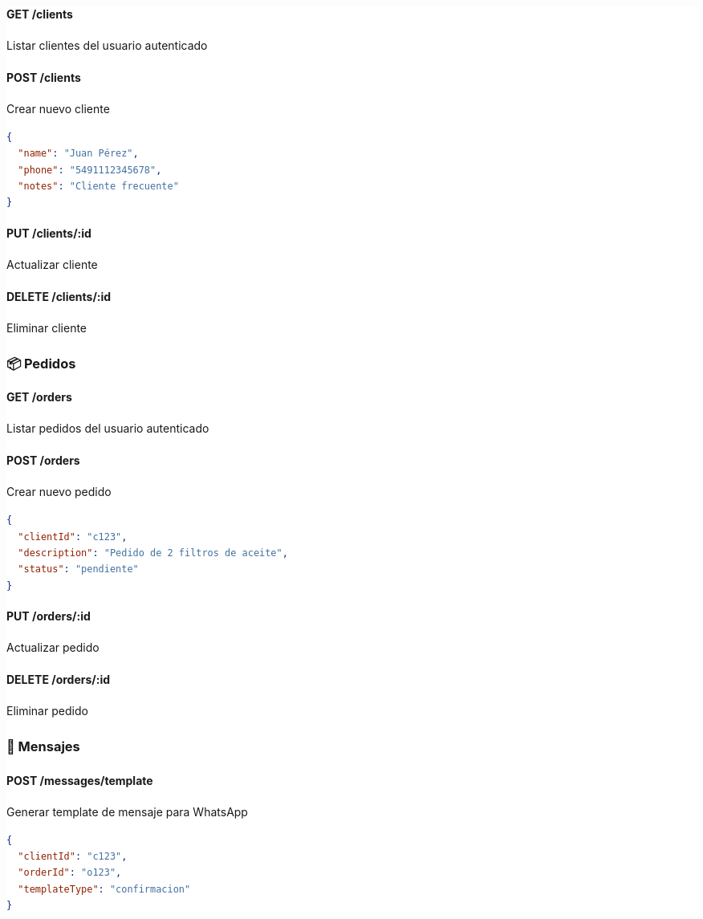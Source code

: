 #### GET /clients
Listar clientes del usuario autenticado

#### POST /clients
Crear nuevo cliente
```json
{
  "name": "Juan Pérez",
  "phone": "5491112345678",
  "notes": "Cliente frecuente"
}
```

#### PUT /clients/:id
Actualizar cliente

#### DELETE /clients/:id
Eliminar cliente

### 📦 Pedidos

#### GET /orders
Listar pedidos del usuario autenticado

#### POST /orders
Crear nuevo pedido
```json
{
  "clientId": "c123",
  "description": "Pedido de 2 filtros de aceite",
  "status": "pendiente"
}
```

#### PUT /orders/:id
Actualizar pedido

#### DELETE /orders/:id
Eliminar pedido

### 💬 Mensajes

#### POST /messages/template
Generar template de mensaje para WhatsApp
```json
{
  "clientId": "c123",
  "orderId": "o123",
  "templateType": "confirmacion"
}
```
